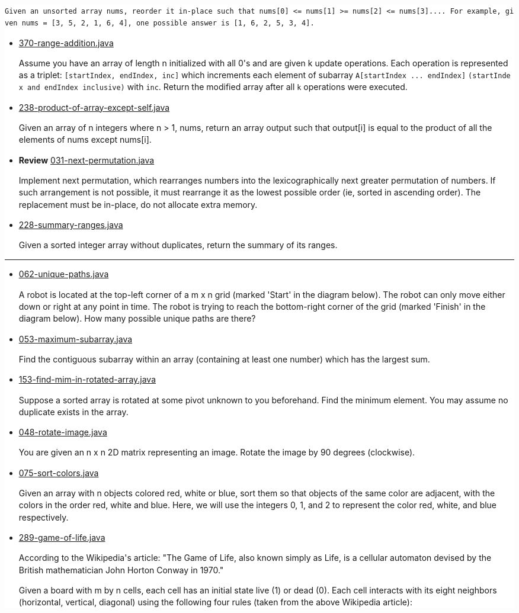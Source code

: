     Given an unsorted array nums, reorder it in-place such that nums[0] <= nums[1] >= nums[2] <= nums[3].... For example, given nums = [3, 5, 2, 1, 6, 4], one possible answer is [1, 6, 2, 5, 3, 4].

- [370-range-addition.java](../leetcode-java/370-range-addition.java)

    Assume you have an array of length n initialized with all 0's and are given k update operations. Each operation is represented as a triplet: `[startIndex, endIndex, inc]` which increments each element of subarray `A[startIndex ... endIndex]` `(startIndex and endIndex inclusive)` with `inc`. Return the modified array after all `k` operations were executed.

- [238-product-of-array-except-self.java](../leetcode-java/238-product-of-array-except-self.java)

    Given an array of n integers where n > 1, nums, return an array output such that output[i] is equal to the product of all the elements of nums except nums[i].

- **Review** [031-next-permutation.java](../leetcode-java/031-next-permutation.java)

    Implement next permutation, which rearranges numbers into the lexicographically next greater permutation of numbers. If such arrangement is not possible, it must rearrange it as the lowest possible order (ie, sorted in ascending order). The replacement must be in-place, do not allocate extra memory.

- [228-summary-ranges.java](../leetcode-java/228-summary-ranges.java)

    Given a sorted integer array without duplicates, return the summary of its ranges.

---

- [062-unique-paths.java](../leetcode-java/062-unique-paths.java)

    A robot is located at the top-left corner of a m x n grid (marked 'Start' in the diagram below). The robot can only move either down or right at any point in time. The robot is trying to reach the bottom-right corner of the grid (marked 'Finish' in the diagram below). How many possible unique paths are there?

- [053-maximum-subarray.java](../leetcode-java/053-maximum-subarray.java)

    Find the contiguous subarray within an array (containing at least one number) which has the largest sum.

- [153-find-mim-in-rotated-array.java](../leetcode-java/153-find-mim-in-rotated-array.java)

    Suppose a sorted array is rotated at some pivot unknown to you beforehand. Find the minimum element. You may assume no duplicate exists in the array.

- [048-rotate-image.java](../leetcode-java/048-rotate-image.java)

    You are given an n x n 2D matrix representing an image. Rotate the image by 90 degrees (clockwise).

- [075-sort-colors.java](../leetcode-java/075-sort-colors.java)

    Given an array with n objects colored red, white or blue, sort them so that objects of the same color are adjacent, with the colors in the order red, white and blue. Here, we will use the integers 0, 1, and 2 to represent the color red, white, and blue respectively.

- [289-game-of-life.java](../leetcode-java/289-game-of-life.java)

    According to the Wikipedia's article: "The Game of Life, also known simply as Life, is a cellular automaton devised by the British mathematician John Horton Conway in 1970."

    Given a board with m by n cells, each cell has an initial state live (1) or dead (0). Each cell interacts with its eight neighbors (horizontal, vertical, diagonal) using the following four rules (taken from the above Wikipedia article):
